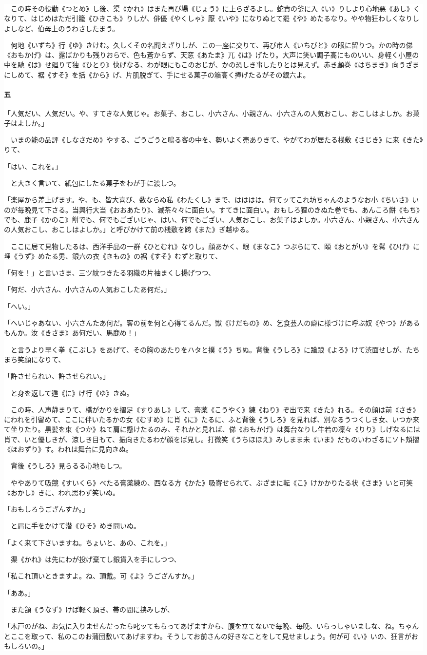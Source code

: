 　この時その役勤《つとめ》し後、渠《かれ》はまた再び場《じょう》に上らざるよし。蛇責の釜に入《い》りしより心地悪《あし》くなりて、はじめはただ引籠《ひきこも》りしが、俳優《やくしゃ》厭《いや》になりぬとて罷《や》めたるなり。やや物狂わしくなりしよしなど、伯母上のうわさしたまう。

　何地《いずち》行《ゆ》きけむ。久しくその名聞えざりしが、この一座に交りて、再び市人《いちびと》の眼に留りつ。かの時の俤《おもかげ》は、露ばかりも残りおらで、色も蒼からず、天窓《あたま》兀《は》げたり。大声に笑い調子高にものいい、身軽く小屋の中を馳《は》せ廻りて独《ひとり》快げなる、わが眼にもこのおじが、かの恐しき事したりとは見えず。赤き顱巻《はちまき》向うざまにしめて、裾《すそ》を括《から》げ、片肌脱ぎて、手にせる菓子の箱高く捧げたるがその銀六よ。



#### 五




「人気だい、人気だい。や、すてきな人気じゃ。お菓子、おこし、小六さん、小親さん、小六さんの人気おこし、おこしはよしか。お菓子はよしか。」

　いまの能の品評《しなさだめ》やする、ごうごうと鳴る客の中を、勢いよく売ありきて、やがてわが居たる桟敷《さじき》に来《きた》りて、

「はい、これを。」

　と大きく言いて、紙包にしたる菓子をわが手に渡しつ。

「楽屋から差上げます。や、も、皆大喜び、数ならぬ私《わたくし》まで、はははは。何てッてこれ坊ちゃんのようなお小《ちいさ》いのが毎晩見て下さる。当興行大当《おおあたり》、滅茶々々に面白い。すてきに面白い。おもしろ狸のきぬた巻でも、あんころ餅《もち》でも、鹿子《かのこ》餅でも、何でもございじゃ、はい、何でもござい、人気おこし、お菓子はよしか。小六さん、小親さん、小六さんの人気おこし、おこしはよしか。」と呼びかけて前の桟敷を跨《また》ぎ越ゆる。

　ここに居て見物したるは、西洋手品の一群《ひとむれ》なりし。顔あかく、眼《まなこ》つぶらにて、頤《おとがい》を髯《ひげ》に埋《うず》めたる男、銀六の衣《きもの》の裾《すそ》むずと取りて、

「何を！」と言いさま、三ツ紋つきたる羽織の片袖まくし揚げつつ、

「何だ、小六さん、小六さんの人気おこしたあ何だ。」

「へい。」

「へいじゃあない、小六さんたあ何だ。客の前を何と心得てるんだ。獣《けだもの》め、乞食芸人の癖に様づけに呼ぶ奴《やつ》があるもんか。汝《きさま》あ何だい、馬鹿め！」

　と言うより早く拳《こぶし》をあげて、その胸のあたりをハタと撲《う》ちぬ。背後《うしろ》に蹌踉《よろ》けて渋面せしが、たちまち笑顔になりて、

「許させられい、許させられい。」

　と身を返して遁《に》げ行《ゆ》きぬ。

　この時、人声静まりて、橋がかりを摺足《すりあし》して、膏薬《こうやく》練《ねり》ぞ出で来《きた》れる。その顔は前《さき》にわれを引留めて、ここに伴いたるかの女《むすめ》に肖《に》たるに、ふと背後《うしろ》を見れば、別なるうつくしき女、いつか来て坐りたり。黒髪を束《つか》ねて肩に懸けたるのみ、それかと見れば、俤《おもかげ》は舞台なりし牛若の凜々《りり》しげなるには肖で、いと優しきが、涼しき目もて、振向きたるわが顔をば見し。打微笑《うちほほえ》みしまま未《いま》だものいわざるにソト頬摺《ほおずり》す。われは舞台に見向きぬ。

　背後《うしろ》見らるる心地もしつ。

　ややありて吸競《すいくら》べたる膏薬練の、西なる方《かた》吸寄せられて、ぶざまに転《こ》けかかりたる状《さま》いと可笑《おかし》きに、われ思わず笑いぬ。

「おもしろうござんすか。」

　と肩に手をかけて潜《ひそ》めき問いぬ。

「よく来て下さいますね。ちょいと、あの、これを。」

　渠《かれ》は先にわが投げ棄てし銀貨入を手にしつつ、

「私これ頂いときますよ。ね、頂戴。可《よ》うござんすか。」

「ああ。」

　また頷《うなず》けば軽く頂き、帯の間に挟みしが、

「木戸のがね、お気に入りませんだったら叱ッてもらってあげますから、腹を立てないで毎晩、毎晩、いらっしゃいましな、ね。ちゃんとここを取って、私のこのお蒲団敷いてあげますわ。そうしてお前さんの好きなことをして見せましょう。何が可《い》いの、狂言がおもしろいの。」
